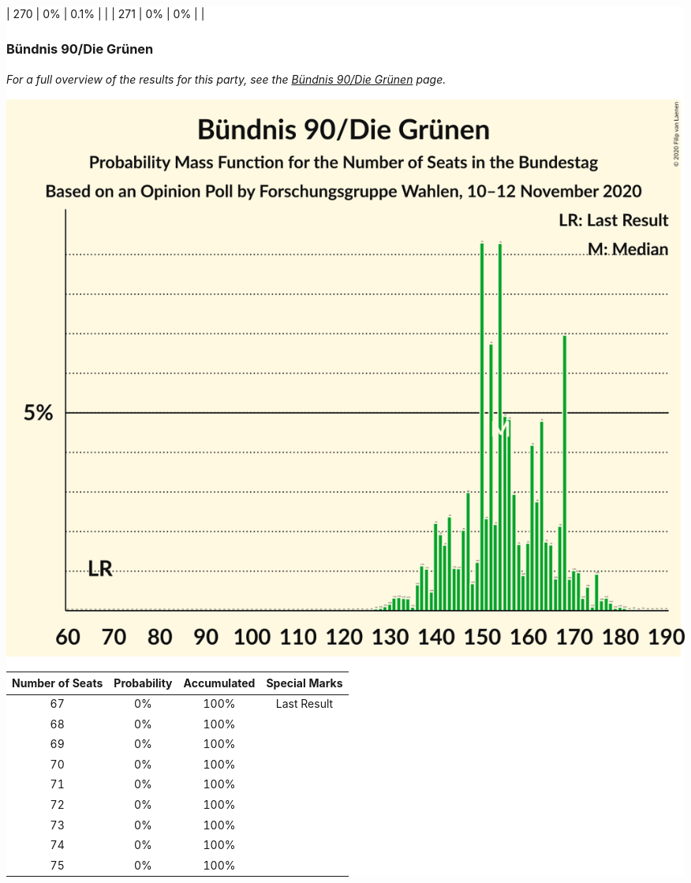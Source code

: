 | 270 | 0% | 0.1% |  |
| 271 | 0% | 0% |  |

### Bündnis 90/Die Grünen

*For a full overview of the results for this party, see the [Bündnis 90/Die Grünen](party-bündnis90diegrünen.html) page.*

![Graph with seats probability mass function not yet produced](2020-11-12-ForschungsgruppeWahlen-seats-pmf-bündnis90diegrünen.png "Seats Probability Mass Function")

| Number of Seats | Probability | Accumulated | Special Marks |
|:---------------:|:-----------:|:-----------:|:-------------:|
| 67 | 0% | 100% | Last Result |
| 68 | 0% | 100% |  |
| 69 | 0% | 100% |  |
| 70 | 0% | 100% |  |
| 71 | 0% | 100% |  |
| 72 | 0% | 100% |  |
| 73 | 0% | 100% |  |
| 74 | 0% | 100% |  |
| 75 | 0% | 100% |  |